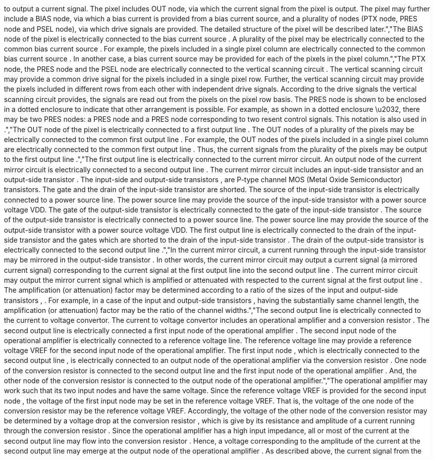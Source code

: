 to output a current signal. The pixel  includes OUT node, via which the current signal from the pixel  is output. The pixel  may further include a BIAS node, via which a bias current is provided from a bias current source, and a plurality of nodes (PTX node, PRES node and PSEL node), via which drive signals are provided. The detailed structure of the pixel  will be described later.","The BIAS node of the pixel  is electrically connected to the bias current source . A plurality of the pixel  may be electrically connected to the common bias current source . For example, the pixels  included in a single pixel column are electrically connected to the common bias current source . In another case, a bias current source  may be provided for each of the pixels  in the pixel column.","The PTX node, the PRES node and the PSEL node are electrically connected to the vertical scanning circuit . The vertical scanning circuit  may provide a common drive signal for the pixels  included in a single pixel row. Further, the vertical scanning circuit  may provide the pixels included in different rows from each other with independent drive signals. According to the drive signals the vertical scanning circuit provides, the signals are read out from the pixels  on the pixel row basis. The PRES node is shown to be enclosed in a dotted enclosure to indicate that other arrangement is possible. For example, as shown in a dotted enclosure \u2032, there may be two PRES nodes: a PRES node and a PRES node corresponding to two resent control signals. This notation is also used in .","The OUT node of the pixel  is electrically connected to a first output line . The OUT nodes of a plurality of the pixels  may be electrically connected to the common first output line . For example, the OUT nodes of the pixels  included in a single pixel column are electrically connected to the common first output line . Thus, the current signals from the plurality of the pixels  may be output to the first output line .","The first output line  is electrically connected to the current mirror circuit. An output node of the current mirror circuit is electrically connected to a second output line . The current mirror circuit includes an input-side transistor  and an output-side transistor . The input-side and output-side transistors ,  are P-type channel MOS (Metal Oxide Semiconductor) transistors. The gate and the drain of the input-side transistor  are shorted. The source of the input-side transistor  is electrically connected to a power source line. The power source line may provide the source of the input-side transistor  with a power source voltage VDD. The gate of the output-side transistor  is electrically connected to the gate of the input-side transistor . The source of the output-side transistor  is electrically connected to a power source line. The power source line may provide the source of the output-side transistor  with a power source voltage VDD. The first output line  is electrically connected to the drain of the input-side transistor  and the gates which are shorted to the drain of the input-side transistor . The drain of the output-side transistor  is electrically connected to the second output line .","In the current mirror circuit, a current running through the input-side transistor  may be mirrored in the output-side transistor . In other words, the current mirror circuit may output a current signal (a mirrored current signal) corresponding to the current signal at the first output line  into the second output line . The current mirror circuit may output the mirror current signal which is amplified or attenuated with respected to the current signal at the first output line . The amplification (or attenuation) factor may be determined according to a ratio of the sizes of the input and output-side transistors , . For example, in a case of the input and output-side transistors ,  having the substantially same channel length, the amplification (or attenuation) factor may be the ratio of the channel widths.","The second output line  is electrically connected to the current to voltage convertor. The current to voltage convertor includes an operational amplifier  and a conversion resistor . The second output line  is electrically connected a first input node  of the operational amplifier . The second input node  of the operational amplifier  is electrically connected to a reference voltage line. The reference voltage line may provide a reference voltage VREF for the second input node  of the operational amplifier. The first input node , which is electrically connected to the second output line , is electrically connected to an output node  of the operational amplifier  via the conversion resistor . One node of the conversion resistor  is connected to the second output line  and the first input node  of the operational amplifier . And, the other node of the conversion resistor  is connected to the output node  of the operational amplifier.","The operational amplifier may work such that its two input nodes  and  have the same voltage. Since the reference voltage VREF is provided for the second input node , the voltage of the first input node  may be set in the reference voltage VREF. That is, the voltage of the one node of the conversion resistor  may be the reference voltage VREF. Accordingly, the voltage of the other node of the conversion resistor  may be determined by a voltage drop at the conversion resistor , which is give by its resistance and amplitude of a current running through the conversion resistor . Since the operational amplifier has a high input impedance, all or most of the current at the second output line  may flow into the conversion resistor . Hence, a voltage corresponding to the amplitude of the current at the second output line  may emerge at the output node  of the operational amplifier . As described above, the current signal from the